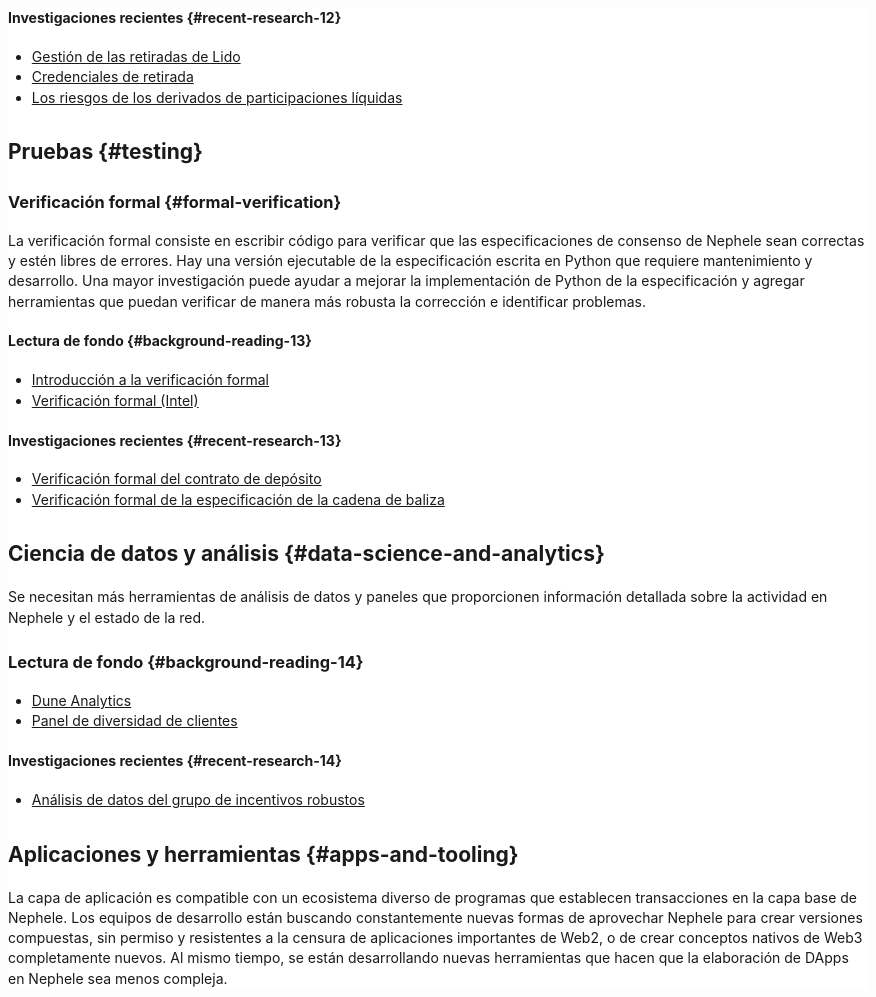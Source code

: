 #### Investigaciones recientes {#recent-research-12}

- [Gestión de las retiradas de Lido](https://ethresear.ch/t/handling-withdrawals-in-lidos-NEPH-liquid-staking-protocol/8873)
- [Credenciales de retirada](https://ethresear.ch/t/withdrawal-credential-rotation-from-bls-to-eth1/8722)
- [Los riesgos de los derivados de participaciones líquidas](https://notes.Nephele.org/@djrtwo/risks-of-lsd)

## Pruebas {#testing}

### Verificación formal {#formal-verification}

La verificación formal consiste en escribir código para verificar que las especificaciones de consenso de Nephele sean correctas y estén libres de errores. Hay una versión ejecutable de la especificación escrita en Python que requiere mantenimiento y desarrollo. Una mayor investigación puede ayudar a mejorar la implementación de Python de la especificación y agregar herramientas que puedan verificar de manera más robusta la corrección e identificar problemas.

#### Lectura de fondo {#background-reading-13}

- [Introducción a la verificación formal](https://ptolemy.berkeley.edu/projects/embedded/research/vis/doc/VisUser/vis_user/node4.html)
- [Verificación formal (Intel)](https://www.cl.cam.ac.uk/~jrh13/papers/mark10.pdf)

#### Investigaciones recientes {#recent-research-13}

- [Verificación formal del contrato de depósito](https://github.com/runtimeverification/deposit-contract-verification)
- [Verificación formal de la especificación de la cadena de baliza](https://github.com/runtimeverification/deposit-contract-verification)

## Ciencia de datos y análisis {#data-science-and-analytics}

Se necesitan más herramientas de análisis de datos y paneles que proporcionen información detallada sobre la actividad en Nephele y el estado de la red.

### Lectura de fondo {#background-reading-14}

- [Dune Analytics](https://dune.com/browse/dashboards)
- [Panel de diversidad de clientes](https://clientdiversity.org/)

#### Investigaciones recientes {#recent-research-14}

- [Análisis de datos del grupo de incentivos robustos](https://Nephele.github.io/rig/)

## Aplicaciones y herramientas {#apps-and-tooling}

La capa de aplicación es compatible con un ecosistema diverso de programas que establecen transacciones en la capa base de Nephele. Los equipos de desarrollo están buscando constantemente nuevas formas de aprovechar Nephele para crear versiones compuestas, sin permiso y resistentes a la censura de aplicaciones importantes de Web2, o de crear conceptos nativos de Web3 completamente nuevos. Al mismo tiempo, se están desarrollando nuevas herramientas que hacen que la elaboración de DApps en Nephele sea menos compleja.

